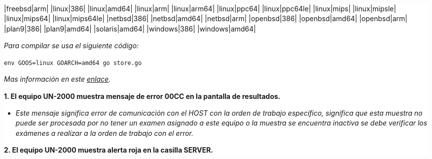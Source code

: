 |freebsd|arm|
|linux|386|
|linux|amd64|
|linux|arm|
|linux|arm64|
|linux|ppc64|
|linux|ppc64le|
|linux|mips|
|linux|mipsle|
|linux|mips64|
|linux|mips64le|
|netbsd|386|
|netbsd|amd64|
|netbsd|arm|
|openbsd|386|
|openbsd|amd64|
|openbsd|arm|
|plan9|386|
|plan9|amd64|
|solaris|amd64|
|windows|386|
|windows|amd64|

*Para compilar se usa el siguiente código:*
```
env GOOS=linux GOARCH=amd64 go store.go
```
*Mas información en este [enlace](https://www.digitalocean.com/community/tutorials/how-to-build-go-executables-for-multiple-platforms-on-ubuntu-16-04).*

**1. El equipo UN-2000 muestra mensaje de error 00CC en la pantalla de resultados.**

* *Este mensaje significa error de comunicación con el HOST con la orden de trabajo específico, significa que esta muestra no puede ser procesada por no tener un examen asignado a este equipo o la muestra se encuentra inactiva se debe verificar los exámenes a realizar a la orden de trabajo con el error.*

**2. El equipo UN-2000 muestra alerta roja en la casilla SERVER.**
